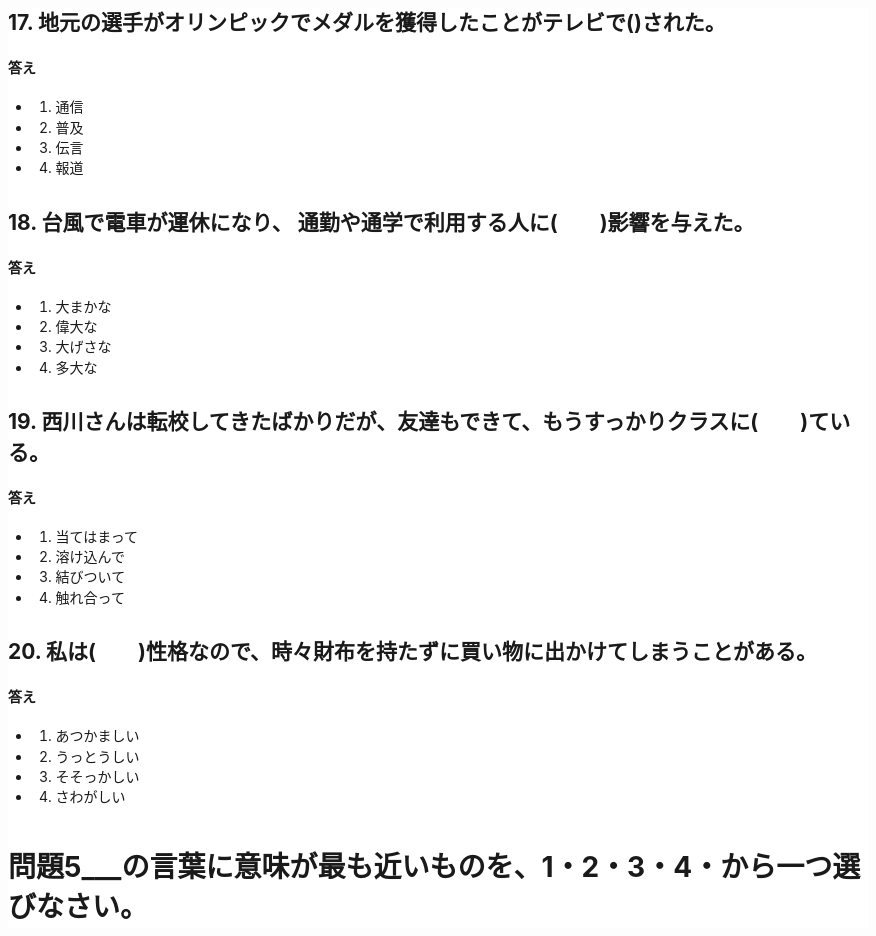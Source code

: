 ## 17. 地元の選手がオリンピックでメダルを獲得したことがテレビで()された。

#### 答え

- 1) 通信

- 2) 普及

- 3) 伝言

- 4) 報道



## 18. 台風で電車が運休になり、 通勤や通学で利用する人に(　　)影響を与えた。

#### 答え

- 1) 大まかな

- 2) 偉大な

- 3) 大げさな

- 4) 多大な



## 19.  西川さんは転校してきたばかりだが、友達もできて、もうすっかりクラスに(　　)ている。

#### 答え

- 1) 当てはまって

- 2) 溶け込んで

- 3) 結びついて

- 4) 触れ合って



## 20. 私は(　　)性格なので、時々財布を持たずに買い物に出かけてしまうことがある。

#### 答え

- 1) あつかましい

- 2) うっとうしい

- 3) そそっかしい

- 4) さわがしい



# 問題5___の言葉に意味が最も近いものを、1・2・3・4・から一つ選びなさい。
